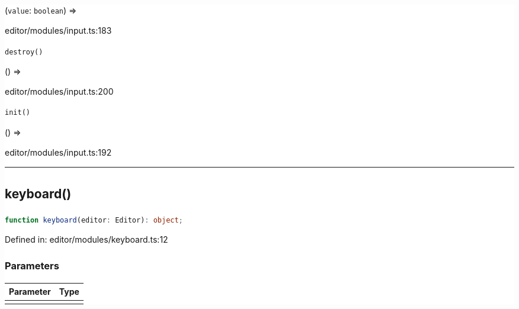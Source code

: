 (`value`: `boolean`) => 

</td>
<td>

editor/modules/input.ts:183

</td>
</tr>
<tr>
<td>

`destroy()`

</td>
<td>

() => 

</td>
<td>

editor/modules/input.ts:200

</td>
</tr>
<tr>
<td>

`init()`

</td>
<td>

() => 

</td>
<td>

editor/modules/input.ts:192

</td>
</tr>
</tbody>
</table>

***

## keyboard()

```ts
function keyboard(editor: Editor): object;
```

Defined in: editor/modules/keyboard.ts:12

### Parameters

<table>
<thead>
<tr>
<th>Parameter</th>
<th>Type</th>
</tr>
</thead>
<tbody>
<tr>
<td>
